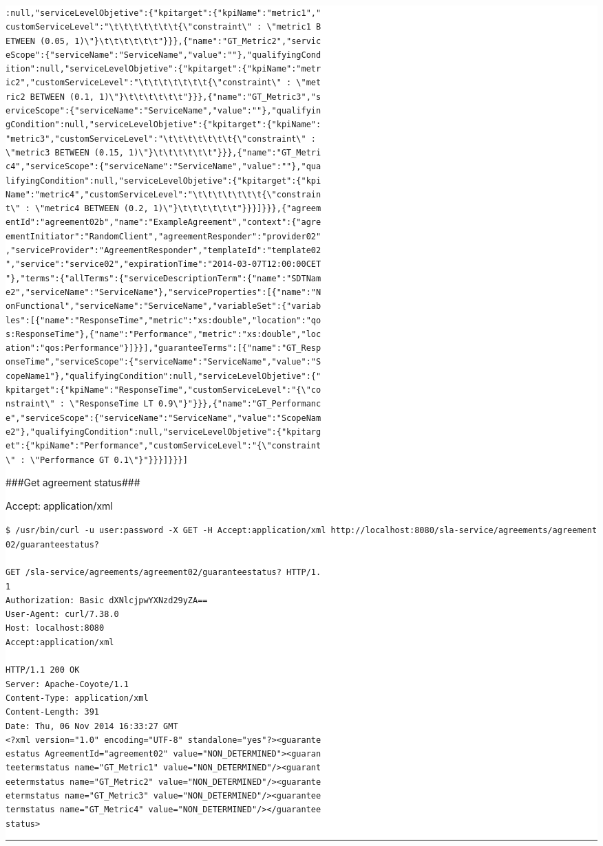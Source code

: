 	:null,"serviceLevelObjetive":{"kpitarget":{"kpiName":"metric1","
	customServiceLevel":"\t\t\t\t\t\t\t{\"constraint\" : \"metric1 B
	ETWEEN (0.05, 1)\"}\t\t\t\t\t\t"}}},{"name":"GT_Metric2","servic
	eScope":{"serviceName":"ServiceName","value":""},"qualifyingCond
	ition":null,"serviceLevelObjetive":{"kpitarget":{"kpiName":"metr
	ic2","customServiceLevel":"\t\t\t\t\t\t\t{\"constraint\" : \"met
	ric2 BETWEEN (0.1, 1)\"}\t\t\t\t\t\t"}}},{"name":"GT_Metric3","s
	erviceScope":{"serviceName":"ServiceName","value":""},"qualifyin
	gCondition":null,"serviceLevelObjetive":{"kpitarget":{"kpiName":
	"metric3","customServiceLevel":"\t\t\t\t\t\t\t{\"constraint\" : 
	\"metric3 BETWEEN (0.15, 1)\"}\t\t\t\t\t\t"}}},{"name":"GT_Metri
	c4","serviceScope":{"serviceName":"ServiceName","value":""},"qua
	lifyingCondition":null,"serviceLevelObjetive":{"kpitarget":{"kpi
	Name":"metric4","customServiceLevel":"\t\t\t\t\t\t\t{\"constrain
	t\" : \"metric4 BETWEEN (0.2, 1)\"}\t\t\t\t\t\t"}}}]}}},{"agreem
	entId":"agreement02b","name":"ExampleAgreement","context":{"agre
	ementInitiator":"RandomClient","agreementResponder":"provider02"
	,"serviceProvider":"AgreementResponder","templateId":"template02
	","service":"service02","expirationTime":"2014-03-07T12:00:00CET
	"},"terms":{"allTerms":{"serviceDescriptionTerm":{"name":"SDTNam
	e2","serviceName":"ServiceName"},"serviceProperties":[{"name":"N
	onFunctional","serviceName":"ServiceName","variableSet":{"variab
	les":[{"name":"ResponseTime","metric":"xs:double","location":"qo
	s:ResponseTime"},{"name":"Performance","metric":"xs:double","loc
	ation":"qos:Performance"}]}}],"guaranteeTerms":[{"name":"GT_Resp
	onseTime","serviceScope":{"serviceName":"ServiceName","value":"S
	copeName1"},"qualifyingCondition":null,"serviceLevelObjetive":{"
	kpitarget":{"kpiName":"ResponseTime","customServiceLevel":"{\"co
	nstraint\" : \"ResponseTime LT 0.9\"}"}}},{"name":"GT_Performanc
	e","serviceScope":{"serviceName":"ServiceName","value":"ScopeNam
	e2"},"qualifyingCondition":null,"serviceLevelObjetive":{"kpitarg
	et":{"kpiName":"Performance","customServiceLevel":"{\"constraint
	\" : \"Performance GT 0.1\"}"}}}]}}}]

###Get agreement status###

Accept: application/xml

	$ /usr/bin/curl -u user:password -X GET -H Accept:application/xml http://localhost:8080/sla-service/agreements/agreement02/guaranteestatus?

	GET /sla-service/agreements/agreement02/guaranteestatus? HTTP/1.
	1
	Authorization: Basic dXNlcjpwYXNzd29yZA==
	User-Agent: curl/7.38.0
	Host: localhost:8080
	Accept:application/xml

	HTTP/1.1 200 OK
	Server: Apache-Coyote/1.1
	Content-Type: application/xml
	Content-Length: 391
	Date: Thu, 06 Nov 2014 16:33:27 GMT
	<?xml version="1.0" encoding="UTF-8" standalone="yes"?><guarante
	estatus AgreementId="agreement02" value="NON_DETERMINED"><guaran
	teetermstatus name="GT_Metric1" value="NON_DETERMINED"/><guarant
	eetermstatus name="GT_Metric2" value="NON_DETERMINED"/><guarante
	etermstatus name="GT_Metric3" value="NON_DETERMINED"/><guarantee
	termstatus name="GT_Metric4" value="NON_DETERMINED"/></guarantee
	status>

---